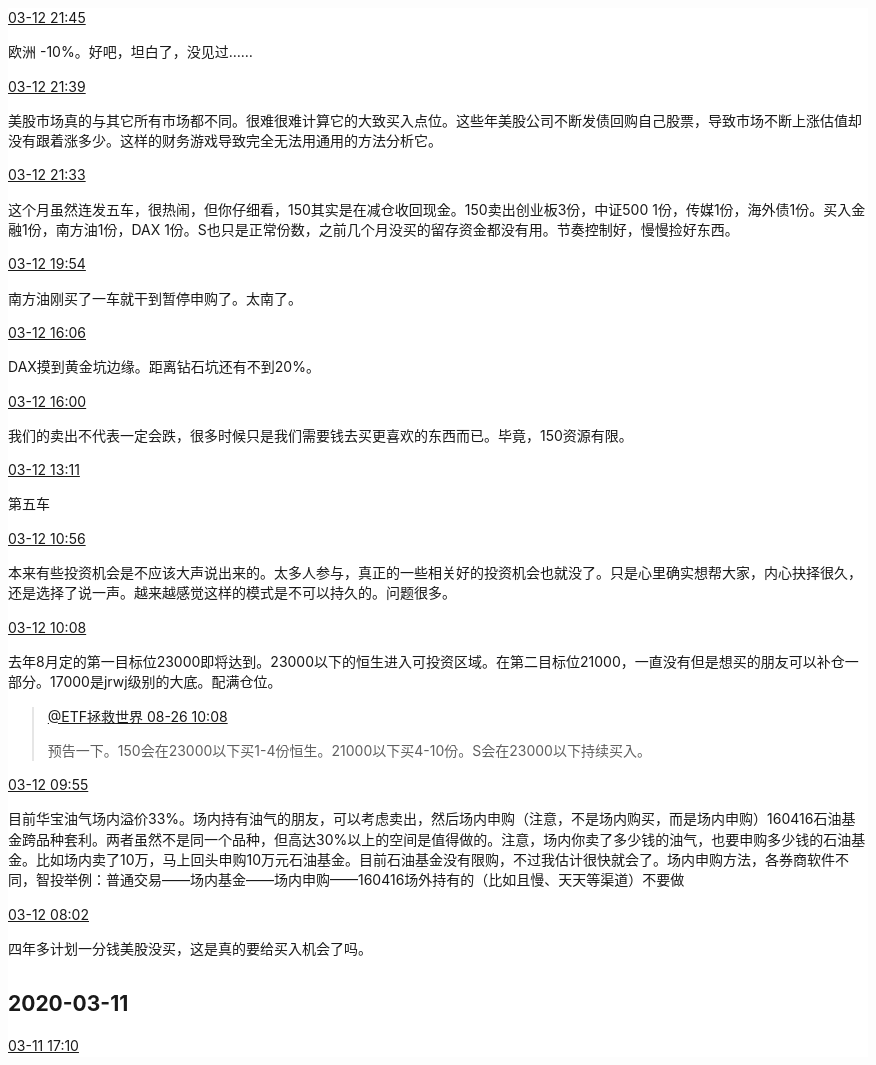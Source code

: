 
[03-12 21:45](https://weibo.com/5687069307/Iyjd917d7)

欧洲 -10%。好吧，坦白了，没见过…… 


[03-12 21:39](https://weibo.com/5687069307/Iyjb0lnuw)

美股市场真的与其它所有市场都不同。很难很难计算它的大致买入点位。这些年美股公司不断发债回购自己股票，导致市场不断上涨估值却没有跟着涨多少。这样的财务游戏导致完全无法用通用的方法分析它。 


[03-12 21:33](https://weibo.com/5687069307/Iyj8jmmL0)

这个月虽然连发五车，很热闹，但你仔细看，150其实是在减仓收回现金。150卖出创业板3份，中证500 1份，传媒1份，海外债1份。买入金融1份，南方油1份，DAX 1份。S也只是正常份数，之前几个月没买的留存资金都没有用。节奏控制好，慢慢捡好东西。 


[03-12 19:54](https://weibo.com/5687069307/Iyiuj38Mp)

南方油刚买了一车就干到暂停申购了。太南了。 


[03-12 16:06](https://weibo.com/5687069307/IygZQsnUP)

DAX摸到黄金坑边缘。距离钻石坑还有不到20%。 


[03-12 16:00](https://weibo.com/5687069307/IygXlBeDl)

我们的卖出不代表一定会跌，很多时候只是我们需要钱去买更喜欢的东西而已。毕竟，150资源有限。 


[03-12 13:11](https://weibo.com/5687069307/IyfQAxYp1)

第五车 


[03-12 10:56](https://weibo.com/5687069307/IyeXVx3zt)

本来有些投资机会是不应该大声说出来的。太多人参与，真正的一些相关好的投资机会也就没了。只是心里确实想帮大家，内心抉择很久，还是选择了说一声。越来越感觉这样的模式是不可以持久的。问题很多。 


[03-12 10:08](https://weibo.com/5687069307/IyeEqFHUx)

去年8月定的第一目标位23000即将达到。23000以下的恒生进入可投资区域。在第二目标位21000，一直没有但是想买的朋友可以补仓一部分。17000是jrwj级别的大底。配满仓位。

> [@ETF拯救世界 08-26 10:08](https://weibo.com/5687069307/I3YBClttT)
>
>预告一下。150会在23000以下买1-4份恒生。21000以下买4-10份。S会在23000以下持续买入。 


[03-12 09:55](https://weibo.com/5687069307/Iyez36nSg)

目前华宝油气场内溢价33%。场内持有油气的朋友，可以考虑卖出，然后场内申购（注意，不是场内购买，而是场内申购）160416石油基金跨品种套利。两者虽然不是同一个品种，但高达30%以上的空间是值得做的。注意，场内你卖了多少钱的油气，也要申购多少钱的石油基金。比如场内卖了10万，马上回头申购10万元石油基金。目前石油基金没有限购，不过我估计很快就会了。场内申购方法，各券商软件不同，智投举例：普通交易——场内基金——场内申购——160416场外持有的（比如且慢、天天等渠道）不要做


[03-12 08:02](https://weibo.com/5687069307/IydPaqCbn)

四年多计划一分钱美股没买，这是真的要给买入机会了吗。 


## 2020-03-11

[03-11 17:10](https://weibo.com/5687069307/Iy7Z8dXlH)
